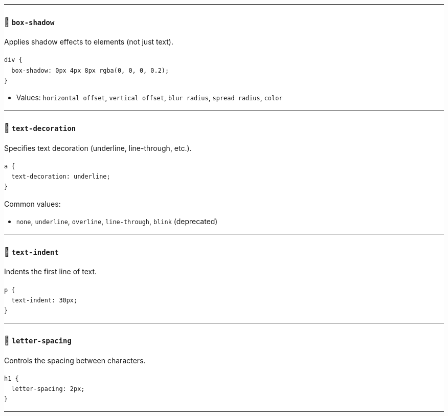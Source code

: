 
---

### 🔹 `box-shadow`

Applies shadow effects to elements (not just text).

```
div {
  box-shadow: 0px 4px 8px rgba(0, 0, 0, 0.2);
}
```

- Values: `horizontal offset`, `vertical offset`, `blur radius`, `spread radius`, `color`
    

---

### 🔹 `text-decoration`

Specifies text decoration (underline, line-through, etc.).

```
a {
  text-decoration: underline;
}
```

Common values:

- `none`, `underline`, `overline`, `line-through`, `blink` (deprecated)
    

---

### 🔹 `text-indent`

Indents the first line of text.

```
p {
  text-indent: 30px;
}
```

---

### 🔹 `letter-spacing`

Controls the spacing between characters.

```
h1 {
  letter-spacing: 2px;
}
```

---
